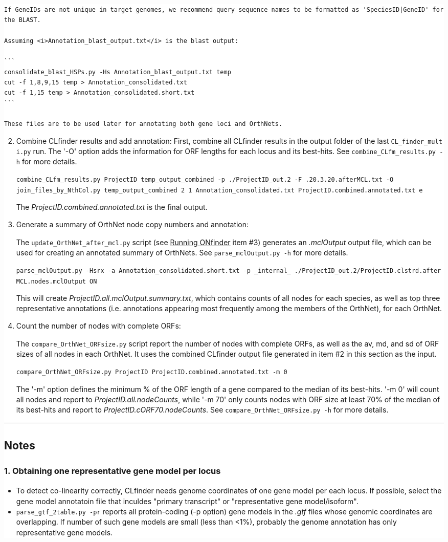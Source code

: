 	If GeneIDs are not unique in target genomes, we recommend query sequence names to be formatted as 'SpeciesID|GeneID' for the BLAST.

	Assuming <i>Annotation_blast_output.txt</i> is the blast output:

	```
	consolidate_blast_HSPs.py -Hs Annotation_blast_output.txt temp
	cut -f 1,8,9,15 temp > Annotation_consolidated.txt
	cut -f 1,15 temp > Annotation_consolidated.short.txt
	```
	
	These files are to be used later for annotating both gene loci and OrthNets.
	
2. Combine CLfinder results and add annotation:
	First, combine all CLfinder results in the output folder of the last ```CL_finder_multi.py``` run. The '-O' option adds the information for ORF lengths for each locus and its best-hits.  See ```combine_CLfm_results.py -h``` for more details. 
	```
	combine_CLfm_results.py ProjectID temp_output_combined -p ./ProjectID_out.2 -F .20.3.20.afterMCL.txt -O
	join_files_by_NthCol.py temp_output_combined 2 1 Annotation_consolidated.txt ProjectID.combined.annotated.txt e
	```
	The <i>ProjectID.combined.annotated.txt</i> is the final output. 
 
3. Generate a summary of OrthNet node copy numbers and annotation:

	The ```update_OrthNet_after_mcl.py``` script (see [Running ONfinder](https://github.com/ohdongha/CL_finder#running-onfinder) item #3) generates an <i>.mclOutput</i> output file, which can be used for creating an annotated summary of OrthNets. See ```parse_mclOutput.py -h``` for more details.
	```
	parse_mclOutput.py -Hsrx -a Annotation_consolidated.short.txt -p _internal_ ./ProjectID_out.2/ProjectID.clstrd.afterMCL.nodes.mclOutput ON
	```
	This will create <i>ProjectID.all.mclOutput.summary.txt</i>, which contains counts of all nodes for each species, as well as top three representative annotations (i.e. annotations appearing most frequently among the members of the OrthNet), for each OrthNet.
	
4. Count the number of nodes with complete ORFs:

	The ```compare_OrthNet_ORFsize.py``` script report the number of nodes with complete ORFs, as well as the av, md, and sd of ORF sizes of all nodes in each OrthNet.  It uses the combined CLfinder output file generated in item #2 in this section as the input.

	```
	compare_OrthNet_ORFsize.py ProjectID ProjectID.combined.annotated.txt -m 0
	```
	The '-m' option defines the minimum % of the ORF length of a gene compared to the median of its best-hits.  '-m 0' will count all nodes and report to <i>ProjectID.all.nodeCounts</i>, while '-m 70' only counts nodes with ORF size at least 70% of the median of its best-hits and report to <i>ProjectID.cORF70.nodeCounts</i>.  See ```compare_OrthNet_ORFsize.py -h``` for more details.
	
---
## Notes
### 1. Obtaining one representative gene model per locus
- To detect co-linearity correctly, CLfinder needs genome coordinates of one gene model per each locus. If possible, select the gene model annotatoin file that inculdes "primary transcript" or "representative gene model/isoform".
- `parse_gtf_2table.py -pr` reports all protein-coding (-p option) gene models in the *.gtf* files whose genomic coordinates are overlapping.  If number of such gene models are small (less than <1%), probably the genome annotation has only representative gene models.